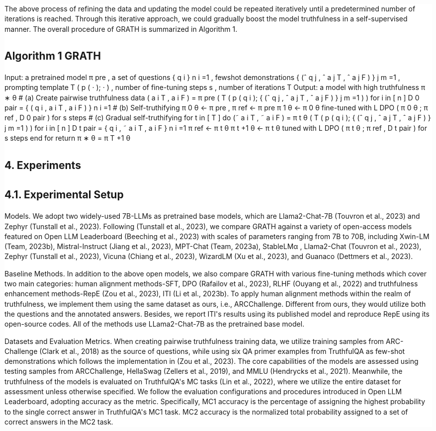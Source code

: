The above process of refining the data and updating the model could be repeated iteratively until a predetermined number of iterations is reached. Through this iterative approach, we could gradually boost the model truthfulness in a self-supervised manner. The overall procedure of GRATH is summarized in Algorithm 1.

## Algorithm 1 GRATH

Input: a pretrained model π pre , a set of questions { q i } n i =1 , fewshot demonstrations { (ˆ q j , ˆ a j T , ˆ a j F ) } j m =1 , prompting template T ( p ( · ); · ) , number of fine-tuning steps s , number of iterations T Output: a model with high truthfulness π ∗ θ # (a) Create pairwise truthfulness data ( a i T , a i F ) = π pre ( T ( p ( q i ); { (ˆ q j , ˆ a j T , ˆ a j F ) } j m =1 ) ) for i in [ n ] D 0 pair = { ( q i , a i T , a i F ) } n i =1 # (b) Self-truthifying π 0 θ ← π pre , π ref ← π pre π 1 θ ← π 0 θ fine-tuned with L DPO ( π 0 θ ; π ref , D 0 pair ) for s steps # (c) Gradual self-truthifying for t in [ T ] do (˜ a i T , ˜ a i F ) = π t θ ( T ( p ( q i ); { (ˆ q j , ˆ a j T , ˆ a j F ) } j m =1 ) ) for i in [ n ] D t pair = { q i , ˜ a i T , a i F } n i =1 π ref ← π t θ π t +1 θ ← π t θ tuned with L DPO ( π t θ ; π ref , D t pair ) for s steps end for return π ∗ θ = π T +1 θ

## 4. Experiments

## 4.1. Experimental Setup

Models. We adopt two widely-used 7B-LLMs as pretrained base models, which are Llama2-Chat-7B (Touvron et al., 2023) and Zephyr (Tunstall et al., 2023). Following (Tunstall et al., 2023), we compare GRATH against a variety of open-access models featured on Open LLM Leaderboard (Beeching et al., 2023) with scales of parameters ranging from 7B to 70B, including Xwin-LM (Team, 2023b), Mistral-Instruct (Jiang et al., 2023), MPT-Chat (Team, 2023a), StableLMα , Llama2-Chat (Touvron et al., 2023), Zephyr (Tunstall et al., 2023), Vicuna (Chiang et al., 2023), WizardLM (Xu et al., 2023), and Guanaco (Dettmers et al., 2023).

Baseline Methods. In addition to the above open models, we also compare GRATH with various fine-tuning methods which cover two main categories: human alignment methods-SFT, DPO (Rafailov et al., 2023), RLHF (Ouyang et al., 2022) and truthfulness enhancement methods-RepE (Zou et al., 2023), ITI (Li et al., 2023b). To apply human alignment methods within the realm of truthfulness, we implement them using the same dataset as ours, i.e., ARCChallenge. Different from ours, they would utilize both the questions and the annotated answers. Besides, we report ITI's results using its published model and reproduce RepE using its open-source codes. All of the methods use LLama2-Chat-7B as the pretrained base model.

Datasets and Evaluation Metrics. When creating pairwise truthfulness training data, we utilize training samples from ARC-Challenge (Clark et al., 2018) as the source of questions, while using six QA primer examples from TruthfulQA as few-shot demonstrations which follows the implementation in (Zou et al., 2023). The core capabilities of the models are assessed using testing samples from ARCChallenge, HellaSwag (Zellers et al., 2019), and MMLU (Hendrycks et al., 2021). Meanwhile, the truthfulness of the models is evaluated on TruthfulQA's MC tasks (Lin et al., 2022), where we utilize the entire dataset for assessment unless otherwise specified. We follow the evaluation configurations and procedures introduced in Open LLM Leaderboard, adopting accuracy as the metric. Specifically, MC1 accuracy is the percentage of assigning the highest probability to the single correct answer in TruthfulQA's MC1 task. MC2 accuracy is the normalized total probability assigned to a set of correct answers in the MC2 task.
